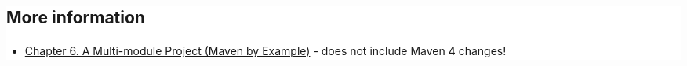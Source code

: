## More information

* [Chapter 6. A Multi-module Project (Maven by Example)](http://books.sonatype.com/mvnex-book/reference/multimodule.html) - does not include Maven 4 changes!


